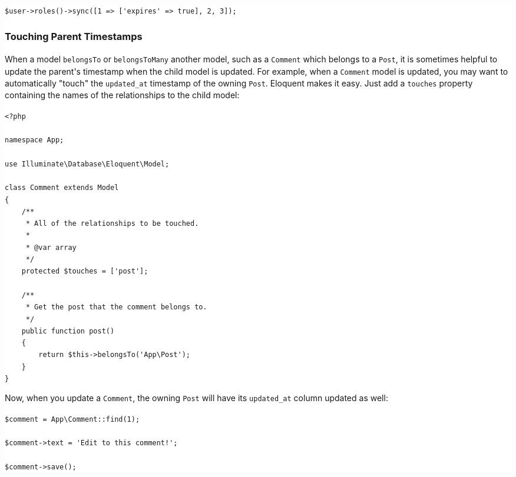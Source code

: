     $user->roles()->sync([1 => ['expires' => true], 2, 3]);

<a name="touching-parent-timestamps"></a>
### Touching Parent Timestamps

When a model `belongsTo` or `belongsToMany` another model, such as a `Comment` which belongs to a `Post`, it is sometimes helpful to update the parent's timestamp when the child model is updated. For example, when a `Comment` model is updated, you may want to automatically "touch" the `updated_at` timestamp of the owning `Post`. Eloquent makes it easy. Just add a `touches` property containing the names of the relationships to the child model:

    <?php

    namespace App;

    use Illuminate\Database\Eloquent\Model;

    class Comment extends Model
    {
        /**
         * All of the relationships to be touched.
         *
         * @var array
         */
        protected $touches = ['post'];

        /**
         * Get the post that the comment belongs to.
         */
        public function post()
        {
            return $this->belongsTo('App\Post');
        }
    }

Now, when you update a `Comment`, the owning `Post` will have its `updated_at` column updated as well:

    $comment = App\Comment::find(1);

    $comment->text = 'Edit to this comment!';

    $comment->save();